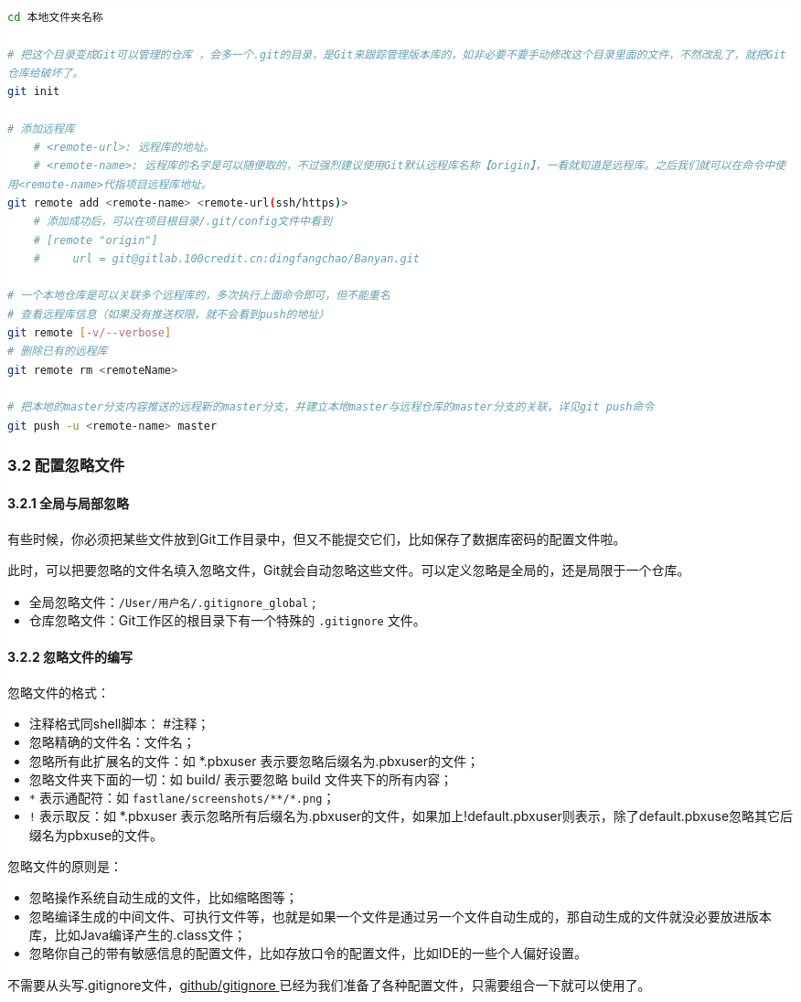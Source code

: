   ```bash
  cd 本地文件夹名称
  
  # 把这个目录变成Git可以管理的仓库 ，会多一个.git的目录，是Git来跟踪管理版本库的，如非必要不要手动修改这个目录里面的文件，不然改乱了，就把Git仓库给破坏了。 
  git init 
  
  # 添加远程库
      # <remote-url>: 远程库的地址。
      # <remote-name>: 远程库的名字是可以随便取的，不过强烈建议使用Git默认远程库名称【origin】，一看就知道是远程库。之后我们就可以在命令中使用<remote-name>代指项目远程库地址。
  git remote add <remote-name> <remote-url(ssh/https)> 
      # 添加成功后，可以在项目根目录/.git/config文件中看到
      # [remote "origin"]
      #     url = git@gitlab.100credit.cn:dingfangchao/Banyan.git
  
  # 一个本地仓库是可以关联多个远程库的，多次执行上面命令即可，但不能重名
  # 查看远程库信息（如果没有推送权限，就不会看到push的地址）
  git remote [-v/--verbose]
  # 删除已有的远程库
  git remote rm <remoteName>
  
  # 把本地的master分支内容推送的远程新的master分支，并建立本地master与远程仓库的master分支的关联，详见git push命令
  git push -u <remote-name> master 
  ```

### 3.2 配置忽略文件

#### 3.2.1 全局与局部忽略

有些时候，你必须把某些文件放到Git工作目录中，但又不能提交它们，比如保存了数据库密码的配置文件啦。

此时，可以把要忽略的文件名填入忽略文件，Git就会自动忽略这些文件。可以定义忽略是全局的，还是局限于一个仓库。

- 全局忽略文件：`/User/用户名/.gitignore_global` ;
- 仓库忽略文件：Git工作区的根目录下有一个特殊的 `.gitignore` 文件。

#### 3.2.2 忽略文件的编写

忽略文件的格式：

- 注释格式同shell脚本： #注释；
- 忽略精确的文件名：文件名；
- 忽略所有此扩展名的文件：如 *.pbxuser 表示要忽略后缀名为.pbxuser的文件；
- 忽略文件夹下面的一切：如 build/ 表示要忽略 build 文件夹下的所有内容；
- `*` 表示通配符：如 `fastlane/screenshots/**/*.png`；
- `!` 表示取反：如 *.pbxuser 表示忽略所有后缀名为.pbxuser的文件，如果加上!default.pbxuser则表示，除了default.pbxuse忽略其它后缀名为pbxuse的文件。

忽略文件的原则是：

- 忽略操作系统自动生成的文件，比如缩略图等；
- 忽略编译生成的中间文件、可执行文件等，也就是如果一个文件是通过另一个文件自动生成的，那自动生成的文件就没必要放进版本库，比如Java编译产生的.class文件；
- 忽略你自己的带有敏感信息的配置文件，比如存放口令的配置文件，比如IDE的一些个人偏好设置。

不需要从头写.gitignore文件，[github/gitignore ](https://github.com/github/gitignore) 已经为我们准备了各种配置文件，只需要组合一下就可以使用了。
